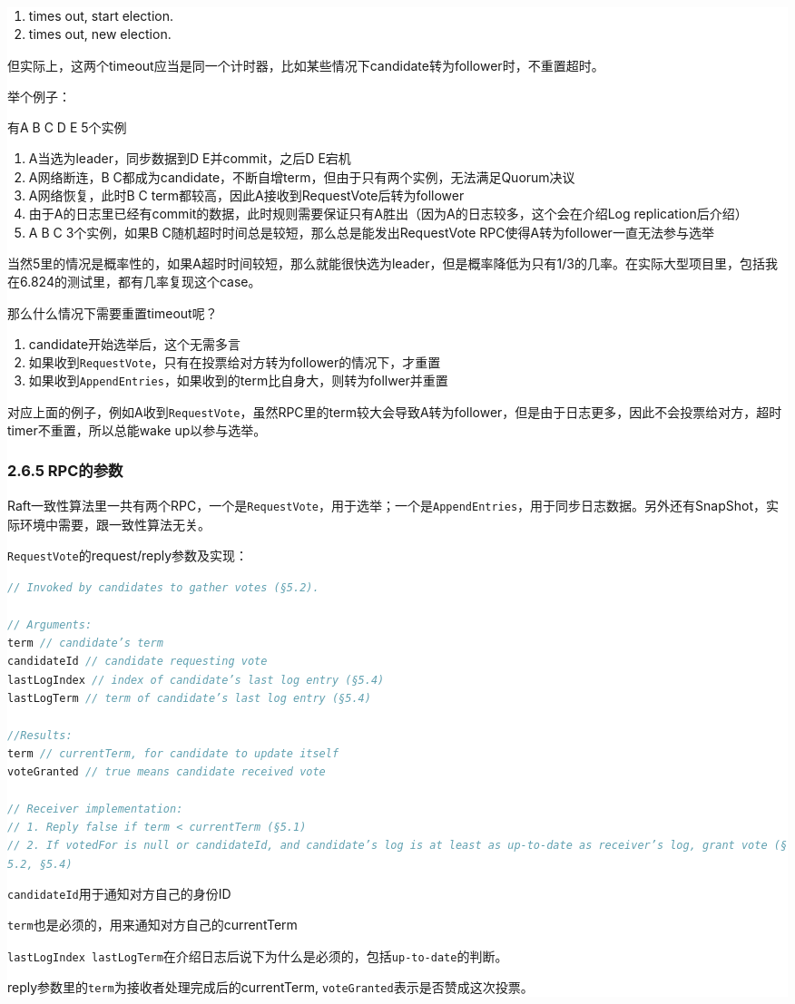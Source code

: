 1. times out, start election.  
2. times out, new election.  

但实际上，这两个timeout应当是同一个计时器，比如某些情况下candidate转为follower时，不重置超时。

举个例子：

有A B C D E 5个实例

1. A当选为leader，同步数据到D E并commit，之后D E宕机  
2. A网络断连，B C都成为candidate，不断自增term，但由于只有两个实例，无法满足Quorum决议  
3. A网络恢复，此时B C term都较高，因此A接收到RequestVote后转为follower  
4. 由于A的日志里已经有commit的数据，此时规则需要保证只有A胜出（因为A的日志较多，这个会在介绍Log replication后介绍）  
5. A B C 3个实例，如果B C随机超时时间总是较短，那么总是能发出RequestVote RPC使得A转为follower一直无法参与选举  

当然5里的情况是概率性的，如果A超时时间较短，那么就能很快选为leader，但是概率降低为只有1/3的几率。在实际大型项目里，包括我在6.824的测试里，都有几率复现这个case。

那么什么情况下需要重置timeout呢？

1. candidate开始选举后，这个无需多言  
2. 如果收到`RequestVote`，只有在投票给对方转为follower的情况下，才重置  
3. 如果收到`AppendEntries`，如果收到的term比自身大，则转为follwer并重置  

对应上面的例子，例如A收到`RequestVote`，虽然RPC里的term较大会导致A转为follower，但是由于日志更多，因此不会投票给对方，超时timer不重置，所以总能wake up以参与选举。

### 2.6.5 RPC的参数

Raft一致性算法里一共有两个RPC，一个是`RequestVote`，用于选举；一个是`AppendEntries`，用于同步日志数据。另外还有SnapShot，实际环境中需要，跟一致性算法无关。

`RequestVote`的request/reply参数及实现：

```go
// Invoked by candidates to gather votes (§5.2).

// Arguments:
term // candidate’s term
candidateId // candidate requesting vote
lastLogIndex // index of candidate’s last log entry (§5.4)
lastLogTerm // term of candidate’s last log entry (§5.4)

//Results:
term // currentTerm, for candidate to update itself
voteGranted // true means candidate received vote

// Receiver implementation:
// 1. Reply false if term < currentTerm (§5.1)
// 2. If votedFor is null or candidateId, and candidate’s log is at least as up-to-date as receiver’s log, grant vote (§5.2, §5.4)
```

`candidateId`用于通知对方自己的身份ID

`term`也是必须的，用来通知对方自己的currentTerm

`lastLogIndex lastLogTerm`在介绍日志后说下为什么是必须的，包括`up-to-date`的判断。

reply参数里的`term`为接收者处理完成后的currentTerm, `voteGranted`表示是否赞成这次投票。
